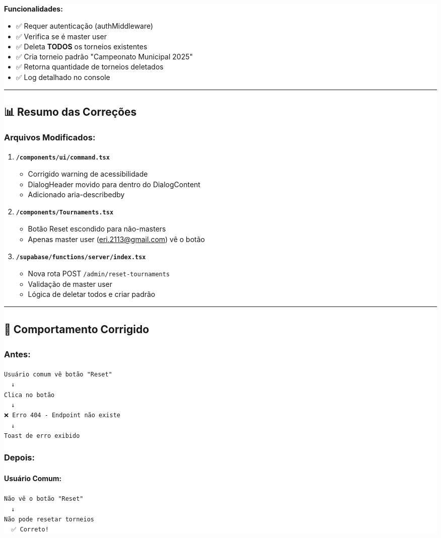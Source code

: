 **Funcionalidades:**
- ✅ Requer autenticação (authMiddleware)
- ✅ Verifica se é master user
- ✅ Deleta **TODOS** os torneios existentes
- ✅ Cria torneio padrão "Campeonato Municipal 2025"
- ✅ Retorna quantidade de torneios deletados
- ✅ Log detalhado no console

---

## 📊 Resumo das Correções

### Arquivos Modificados:

1. **`/components/ui/command.tsx`**
   - Corrigido warning de acessibilidade
   - DialogHeader movido para dentro do DialogContent
   - Adicionado aria-describedby

2. **`/components/Tournaments.tsx`**
   - Botão Reset escondido para não-masters
   - Apenas master user (eri.2113@gmail.com) vê o botão

3. **`/supabase/functions/server/index.tsx`**
   - Nova rota POST `/admin/reset-tournaments`
   - Validação de master user
   - Lógica de deletar todos e criar padrão

---

## 🎯 Comportamento Corrigido

### Antes:
```
Usuário comum vê botão "Reset"
  ↓
Clica no botão
  ↓
❌ Erro 404 - Endpoint não existe
  ↓
Toast de erro exibido
```

### Depois:

#### Usuário Comum:
```
Não vê o botão "Reset"
  ↓
Não pode resetar torneios
  ✅ Correto!
```
